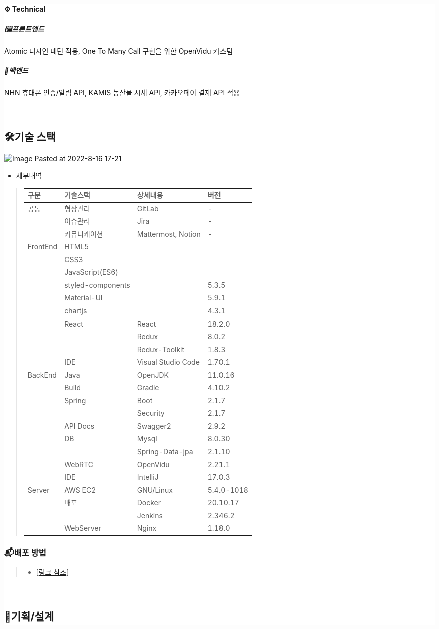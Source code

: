 #### ⚙ Technical

##### 🖼프론트엔드

Atomic 디자인 패턴 적용, One To Many Call 구현을 위한 OpenVidu 커스텀

##### 📡백엔드

NHN 휴대폰 인증/알림 API, KAMIS 농산물 시세 API, 카카오페이 결제 API 적용

<br>

## 🛠기술 스택

![Image Pasted at 2022-8-16 17-21](https://user-images.githubusercontent.com/65841586/185304167-b9dbd554-65ef-4e7c-9f1e-8356f9f75dab.png)

- 세부내역
>구분|기술스택|상세내용|버전
>:--|:--|:--|:--
>공통|형상관리|GitLab|-
>&nbsp;|이슈관리|Jira|-
>&nbsp;|커뮤니케이션|Mattermost, Notion|-
>FrontEnd|HTML5|
>&nbsp;|CSS3|
>&nbsp;|JavaScript(ES6)|
>&nbsp;|styled-components||5.3.5
>&nbsp;|Material-UI||5.9.1
>&nbsp;|chartjs||4.3.1
>&nbsp;|React|React|18.2.0
>&nbsp;|&nbsp;|Redux|8.0.2
>&nbsp;|&nbsp;|Redux-Toolkit|1.8.3
>&nbsp;|IDE|Visual Studio Code|1.70.1
>BackEnd|Java|OpenJDK|11.0.16
>&nbsp;|Build|Gradle|4.10.2
>&nbsp;|Spring|Boot|2.1.7
>&nbsp;|&nbsp;|Security|2.1.7
>&nbsp;|API Docs|Swagger2|2.9.2
>&nbsp;|DB|Mysql|8.0.30
>&nbsp;|&nbsp;|Spring-Data-jpa|2.1.10
>&nbsp;|WebRTC|OpenVidu|2.21.1
>&nbsp;|IDE|IntelliJ|17.0.3
>Server|AWS EC2|GNU/Linux|5.4.0-1018
>&nbsp;|배포|Docker|20.10.17
>&nbsp;|&nbsp;|Jenkins|2.346.2
>&nbsp;|WebServer|Nginx|1.18.0

### 📬배포 방법
>- [[링크 참조](/exec/1_2_TechStack.md)]

<br>

## 💼기획/설계

